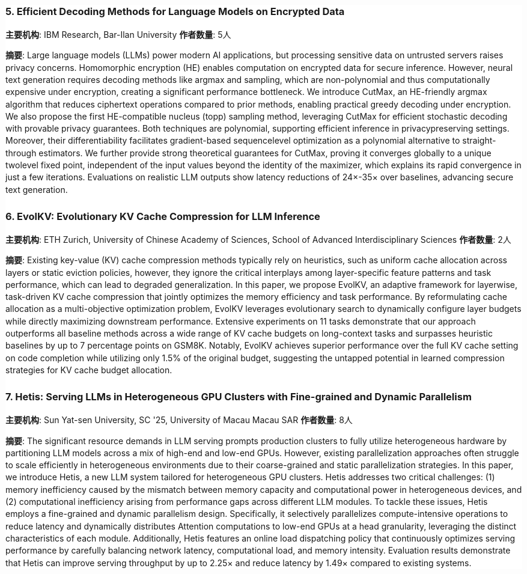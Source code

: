 ### 5. Efficient Decoding Methods for Language Models on Encrypted Data

**主要机构**: IBM Research, Bar-Ilan University
**作者数量**: 5人

**摘要**:
Large language models (LLMs) power modern AI applications, but processing sensitive data on untrusted servers raises privacy concerns. Homomorphic encryption (HE) enables computation on encrypted data for secure inference. However, neural text generation requires decoding methods like argmax and sampling, which are non-polynomial and thus computationally expensive under encryption, creating a significant performance bottleneck. We introduce CutMax, an HE-friendly argmax algorithm that reduces ciphertext operations compared to prior methods, enabling practical greedy decoding under encryption. We also propose the first HE-compatible nucleus (topp) sampling method, leveraging CutMax for efficient stochastic decoding with provable privacy guarantees. Both techniques are polynomial, supporting efficient inference in privacypreserving settings. Moreover, their differentiability facilitates gradient-based sequencelevel optimization as a polynomial alternative to straight-through estimators. We further provide strong theoretical guarantees for CutMax, proving it converges globally to a unique twolevel fixed point, independent of the input values beyond the identity of the maximizer, which explains its rapid convergence in just a few iterations. Evaluations on realistic LLM outputs show latency reductions of 24×-35× over baselines, advancing secure text generation.

### 6. EvolKV: Evolutionary KV Cache Compression for LLM Inference

**主要机构**: ETH Zurich, University of Chinese Academy of Sciences, School of Advanced Interdisciplinary Sciences
**作者数量**: 2人

**摘要**:
Existing key-value (KV) cache compression methods typically rely on heuristics, such as uniform cache allocation across layers or static eviction policies, however, they ignore the critical interplays among layer-specific feature patterns and task performance, which can lead to degraded generalization. In this paper, we propose EvolKV, an adaptive framework for layerwise, task-driven KV cache compression that jointly optimizes the memory efficiency and task performance. By reformulating cache allocation as a multi-objective optimization problem, EvolKV leverages evolutionary search to dynamically configure layer budgets while directly maximizing downstream performance. Extensive experiments on 11 tasks demonstrate that our approach outperforms all baseline methods across a wide range of KV cache budgets on long-context tasks and surpasses heuristic baselines by up to 7 percentage points on GSM8K. Notably, EvolKV achieves superior performance over the full KV cache setting on code completion while utilizing only 1.5% of the original budget, suggesting the untapped potential in learned compression strategies for KV cache budget allocation.

### 7. Hetis: Serving LLMs in Heterogeneous GPU Clusters with Fine-grained and Dynamic Parallelism

**主要机构**: Sun Yat-sen University, SC '25, University of Macau Macau SAR
**作者数量**: 8人

**摘要**:
The significant resource demands in LLM serving prompts production clusters to fully utilize heterogeneous hardware by partitioning LLM models across a mix of high-end and low-end GPUs. However, existing parallelization approaches often struggle to scale efficiently in heterogeneous environments due to their coarse-grained and static parallelization strategies. In this paper, we introduce Hetis, a new LLM system tailored for heterogeneous GPU clusters. Hetis addresses two critical challenges: (1) memory inefficiency caused by the mismatch between memory capacity and computational power in heterogeneous devices, and (2) computational inefficiency arising from performance gaps across different LLM modules. To tackle these issues, Hetis employs a fine-grained and dynamic parallelism design. Specifically, it selectively parallelizes compute-intensive operations to reduce latency and dynamically distributes Attention computations to low-end GPUs at a head granularity, leveraging the distinct characteristics of each module. Additionally, Hetis features an online load dispatching policy that continuously optimizes serving performance by carefully balancing network latency, computational load, and memory intensity. Evaluation results demonstrate that Hetis can improve serving throughput by up to 2.25× and reduce latency by 1.49× compared to existing systems.
